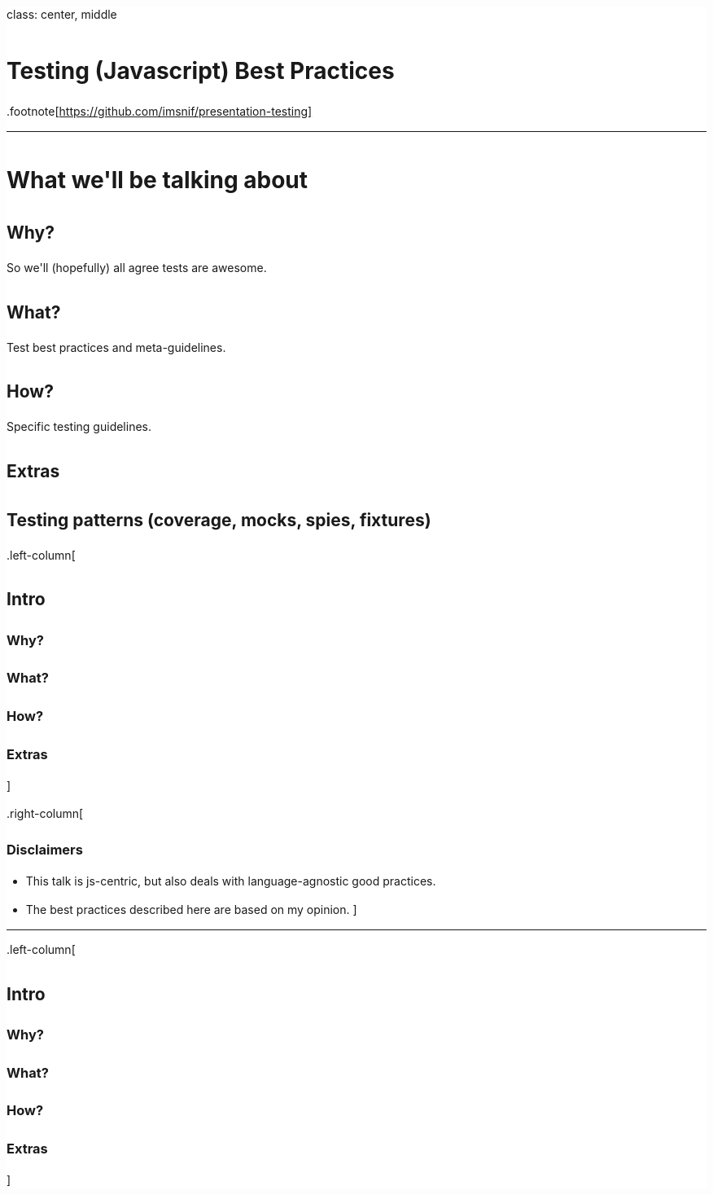 class: center, middle

# Testing (Javascript) Best Practices

.footnote[https://github.com/imsnif/presentation-testing]

---
# What we'll be talking about
## Why?
So we'll (hopefully) all agree tests are awesome.
## What?
Test best practices and meta-guidelines.
## How?
Specific testing guidelines.
## Extras
Testing patterns (coverage, mocks, spies, fixtures)
---

.left-column[
  ## Intro
  ### Why?
  ### What?
  ### How?
  ### Extras
]

.right-column[
  ### Disclaimers

  * This talk is js-centric, but also deals with language-agnostic good practices.

  * The best practices described here are based on my opinion.
]

---

.left-column[
  ## Intro
  ### Why?
  ### What?
  ### How?
  ### Extras
]
